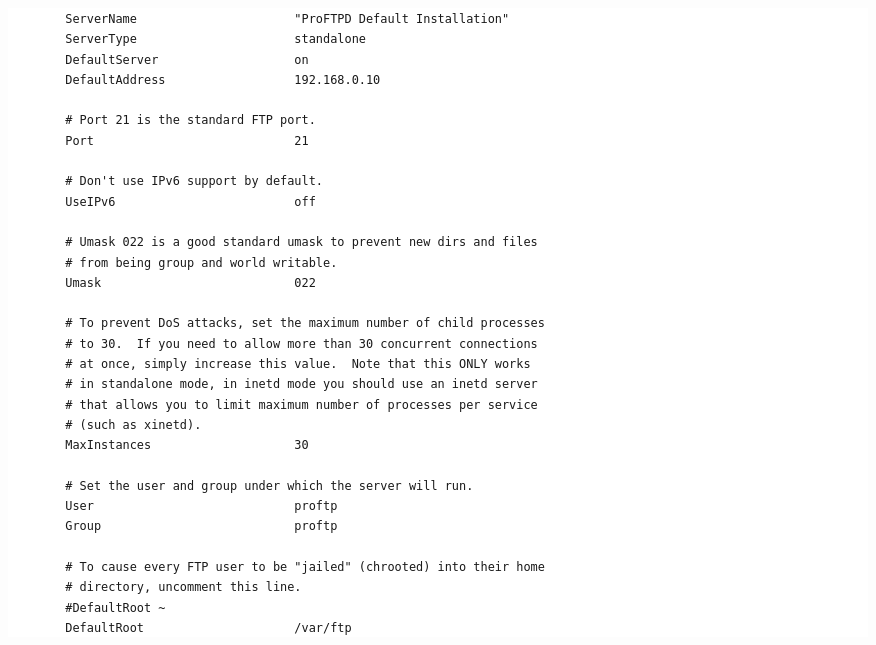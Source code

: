 			ServerName                      "ProFTPD Default Installation"
			ServerType                      standalone
			DefaultServer                   on
			DefaultAddress                  192.168.0.10
			
			# Port 21 is the standard FTP port.
			Port                            21
			
			# Don't use IPv6 support by default.
			UseIPv6                         off
			
			# Umask 022 is a good standard umask to prevent new dirs and files
			# from being group and world writable.
			Umask                           022
			
			# To prevent DoS attacks, set the maximum number of child processes
			# to 30.  If you need to allow more than 30 concurrent connections
			# at once, simply increase this value.  Note that this ONLY works
			# in standalone mode, in inetd mode you should use an inetd server
			# that allows you to limit maximum number of processes per service
			# (such as xinetd).
			MaxInstances                    30
			
			# Set the user and group under which the server will run.
			User                            proftp
			Group                           proftp
			
			# To cause every FTP user to be "jailed" (chrooted) into their home
			# directory, uncomment this line.
			#DefaultRoot ~
			DefaultRoot                     /var/ftp
			